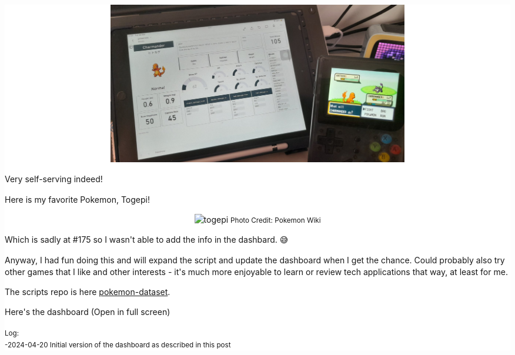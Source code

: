 <center><img src="/assets/images/pokemon-demo.jpg" alt="pokemon-demo" width="500"/></center>


Very self-serving indeed! 

Here is my favorite Pokemon, Togepi!

<center><img src="https://vignette3.wikia.nocookie.net/pokemon/images/f/f6/175Togepi_OS_anime_3.png/revision/latest?cb=20170628031231" alt="togepi" width="150"/>
<small>Photo Credit: Pokemon Wiki</small></center>


Which is sadly at #175 so I wasn't able to add the info in the dashbard. 😅

Anyway, I had fun doing this and will expand the script and update the dashboard when I get the chance. Could probably also try other games that I like and other interests - it's much more enjoyable to learn or review tech applications that way, at least for me.

The scripts repo is here [pokemon-dataset](https://github.com/maryletteroa/pokemon-dataset).

Here's the dashboard (Open in full screen)

<iframe title="pokemon" width="600" height="373.5" src="https://app.powerbi.com/view?r=eyJrIjoiZDAxOWUwYzMtY2QzZS00YzAyLWFmMmUtOTlhODNiNzg0ZDA4IiwidCI6Ijg4NWVhN2NiLWQ4YjUtNGQ2Ni1hNGRjLTQ0MDM5MzcwM2FjMCIsImMiOjEwfQ%3D%3D" frameborder="0" allowFullScreen="true"></iframe>

<small>
Log:<br>
-2024-04-20 Initial version of the dashboard as described in this post
</small>